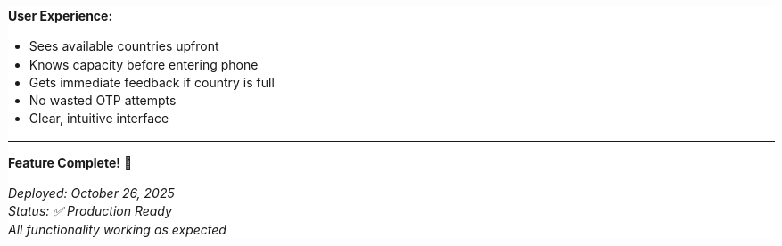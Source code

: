 **User Experience:**
- Sees available countries upfront
- Knows capacity before entering phone
- Gets immediate feedback if country is full
- No wasted OTP attempts
- Clear, intuitive interface

---

**Feature Complete!** 🎉

*Deployed: October 26, 2025*  
*Status: ✅ Production Ready*  
*All functionality working as expected*
